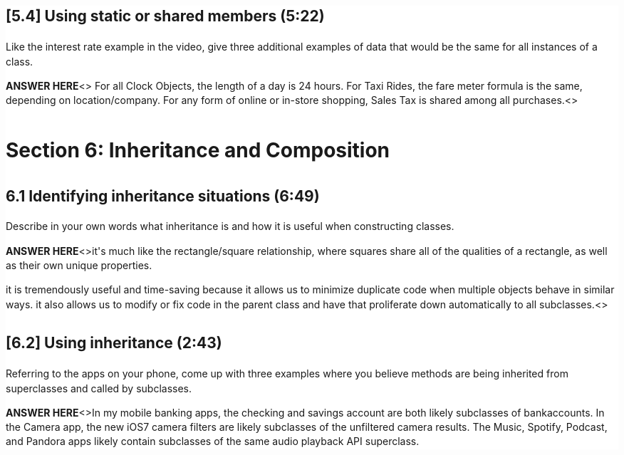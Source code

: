 [5.4] Using static or shared members (5:22)
-------------------------------------------
Like the interest rate example in the video, give three additional examples of
data that would be the same for all instances of a class.

**ANSWER HERE**<> For all Clock Objects, the length of a day is 24 hours. For Taxi Rides, the fare meter formula is the same, depending on location/company. For any form of online or in-store shopping, Sales Tax is shared among all purchases.<>



Section 6: Inheritance and Composition
======================================
6.1 Identifying inheritance situations (6:49)
---------------------------------------------
Describe in your own words what inheritance is and how it is useful when
constructing classes.

**ANSWER HERE**<>it's much like the rectangle/square relationship, where squares share all of the qualities of a rectangle, as well as their own unique properties. 

it is tremendously useful and time-saving because it allows us to minimize duplicate code when multiple objects behave in similar ways.  it also allows us to modify or fix code in the parent class and have that proliferate down automatically to all subclasses.<>

[6.2] Using inheritance (2:43)
------------------------------
Referring to the apps on your phone, come up with three examples where you
believe methods are being inherited from superclasses and called by subclasses.

**ANSWER HERE**<>In my mobile banking apps, the checking and savings account are both likely subclasses of bankaccounts. In the Camera app, the new iOS7 camera filters are likely subclasses of the unfiltered camera results. The Music, Spotify, Podcast, and Pandora apps likely contain subclasses of the same audio playback API superclass.
